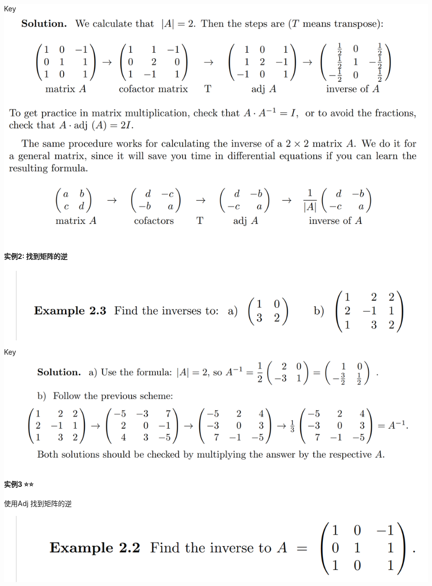 Key![image.png](./PART_B__矩阵和方程组.assets/20230302_1038189814.png)


#### 实例2: 找到矩阵的逆
> ![image.png](./PART_B__矩阵和方程组.assets/20230302_1038183917.png)

Key![image.png](./PART_B__矩阵和方程组.assets/20230302_1038183258.png)


#### 实例3 ⭐⭐
使用Adj 找到矩阵的逆
> ![image.png](./PART_B__矩阵和方程组.assets/20230302_1038188576.png)
